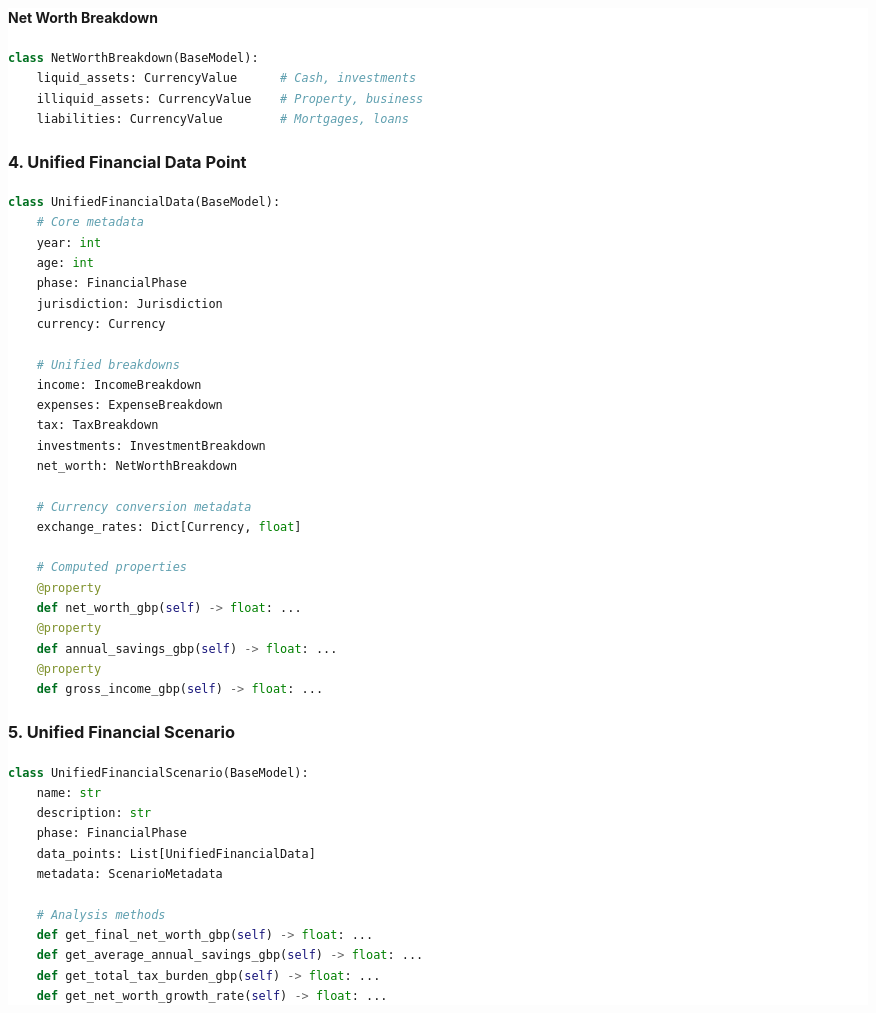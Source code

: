 #### Net Worth Breakdown
```python
class NetWorthBreakdown(BaseModel):
    liquid_assets: CurrencyValue      # Cash, investments
    illiquid_assets: CurrencyValue    # Property, business
    liabilities: CurrencyValue        # Mortgages, loans
```

### 4. Unified Financial Data Point

```python
class UnifiedFinancialData(BaseModel):
    # Core metadata
    year: int
    age: int
    phase: FinancialPhase
    jurisdiction: Jurisdiction
    currency: Currency
    
    # Unified breakdowns
    income: IncomeBreakdown
    expenses: ExpenseBreakdown
    tax: TaxBreakdown
    investments: InvestmentBreakdown
    net_worth: NetWorthBreakdown
    
    # Currency conversion metadata
    exchange_rates: Dict[Currency, float]
    
    # Computed properties
    @property
    def net_worth_gbp(self) -> float: ...
    @property
    def annual_savings_gbp(self) -> float: ...
    @property
    def gross_income_gbp(self) -> float: ...
```

### 5. Unified Financial Scenario

```python
class UnifiedFinancialScenario(BaseModel):
    name: str
    description: str
    phase: FinancialPhase
    data_points: List[UnifiedFinancialData]
    metadata: ScenarioMetadata
    
    # Analysis methods
    def get_final_net_worth_gbp(self) -> float: ...
    def get_average_annual_savings_gbp(self) -> float: ...
    def get_total_tax_burden_gbp(self) -> float: ...
    def get_net_worth_growth_rate(self) -> float: ...
```
